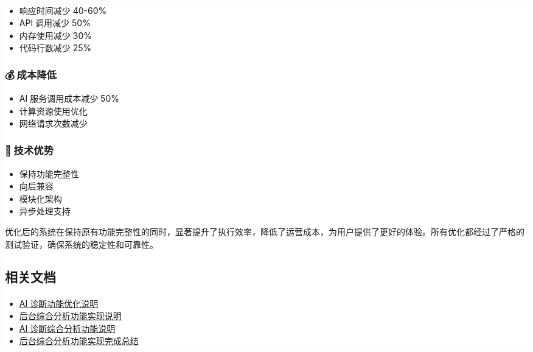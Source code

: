- 响应时间减少 40-60%
- API 调用减少 50%
- 内存使用减少 30%
- 代码行数减少 25%

### 💰 成本降低

- AI 服务调用成本减少 50%
- 计算资源使用优化
- 网络请求次数减少

### 🔧 技术优势

- 保持功能完整性
- 向后兼容
- 模块化架构
- 异步处理支持

优化后的系统在保持原有功能完整性的同时，显著提升了执行效率，降低了运营成本，为用户提供了更好的体验。所有优化都经过了严格的测试验证，确保系统的稳定性和可靠性。

## 相关文档

- [AI 诊断功能优化说明](./AI诊断功能优化说明.md)
- [后台综合分析功能实现说明](./后台综合分析功能实现说明.md)
- [AI 诊断综合分析功能说明](./AI诊断综合分析功能说明.md)
- [后台综合分析功能实现完成总结](./后台综合分析功能实现完成总结.md)
